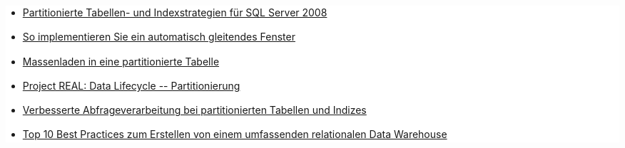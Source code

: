 -   [Partitionierte Tabellen- und Indexstrategien für SQL Server 2008](http://msdn.microsoft.com/library/dd578580\(SQL.100\).aspx)  
  
-   [So implementieren Sie ein automatisch gleitendes Fenster](http://msdn.microsoft.com/library/aa964122\(SQL.90\).aspx)  
  
-   [Massenladen in eine partitionierte Tabelle](http://msdn.microsoft.com/library/cc966380.aspx)  
  
-   [Project REAL: Data Lifecycle -- Partitionierung](https://technet.microsoft.com/library/cc966424.aspx)  
  
-   [Verbesserte Abfrageverarbeitung bei partitionierten Tabellen und Indizes](http://msdn.microsoft.com/library/ms345599.aspx)  
  
-   [Top 10 Best Practices zum Erstellen von einem umfassenden relationalen Data Warehouse](http://sqlcat.com/top10lists/archive/2008/02/06/top-10-best-practices-for-building-a-large-scale-relational-data-warehouse.aspx)  
  
  

